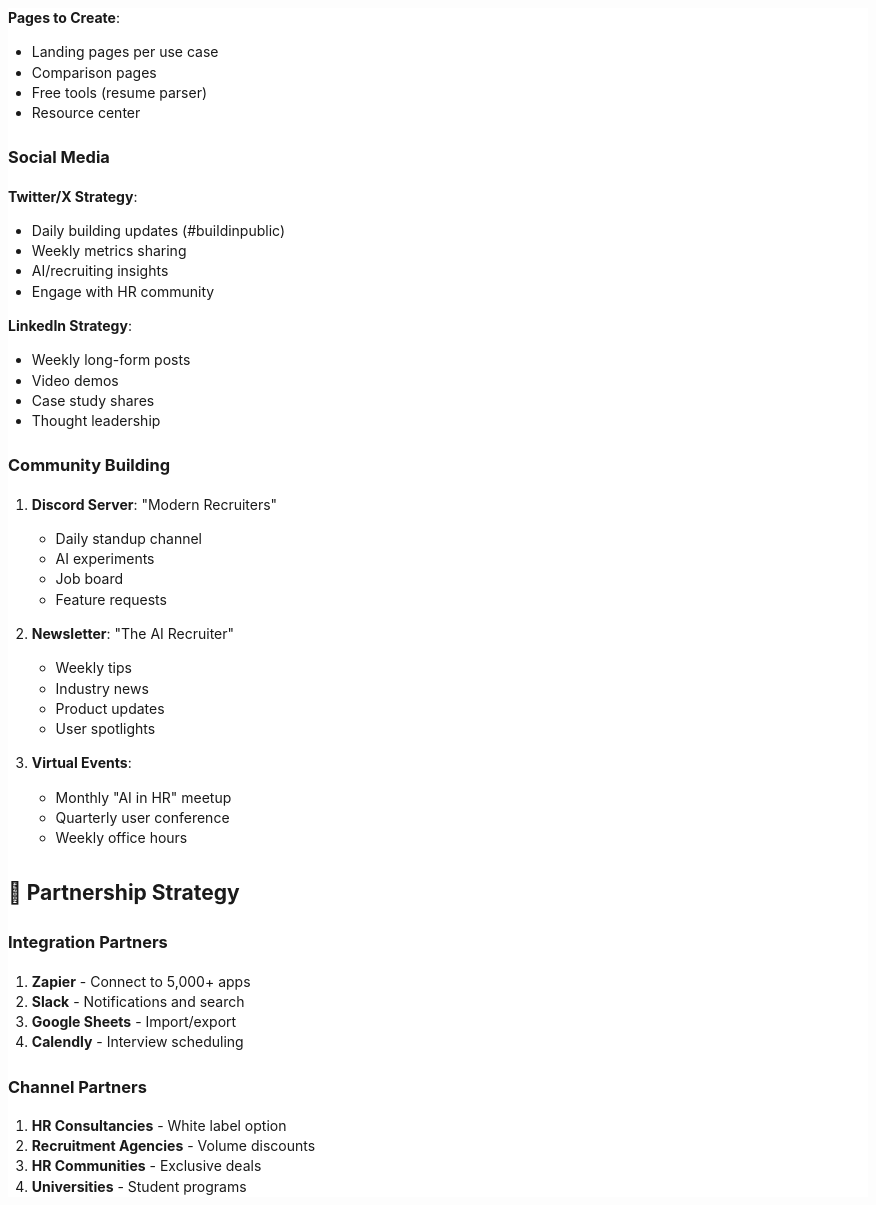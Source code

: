**Pages to Create**:
- Landing pages per use case
- Comparison pages
- Free tools (resume parser)
- Resource center

### Social Media
**Twitter/X Strategy**:
- Daily building updates (#buildinpublic)
- Weekly metrics sharing
- AI/recruiting insights
- Engage with HR community

**LinkedIn Strategy**:
- Weekly long-form posts
- Video demos
- Case study shares
- Thought leadership

### Community Building
1. **Discord Server**: "Modern Recruiters"
   - Daily standup channel
   - AI experiments
   - Job board
   - Feature requests

2. **Newsletter**: "The AI Recruiter"
   - Weekly tips
   - Industry news
   - Product updates
   - User spotlights

3. **Virtual Events**:
   - Monthly "AI in HR" meetup
   - Quarterly user conference
   - Weekly office hours

## 🤝 Partnership Strategy

### Integration Partners
1. **Zapier** - Connect to 5,000+ apps
2. **Slack** - Notifications and search
3. **Google Sheets** - Import/export
4. **Calendly** - Interview scheduling

### Channel Partners
1. **HR Consultancies** - White label option
2. **Recruitment Agencies** - Volume discounts
3. **HR Communities** - Exclusive deals
4. **Universities** - Student programs
